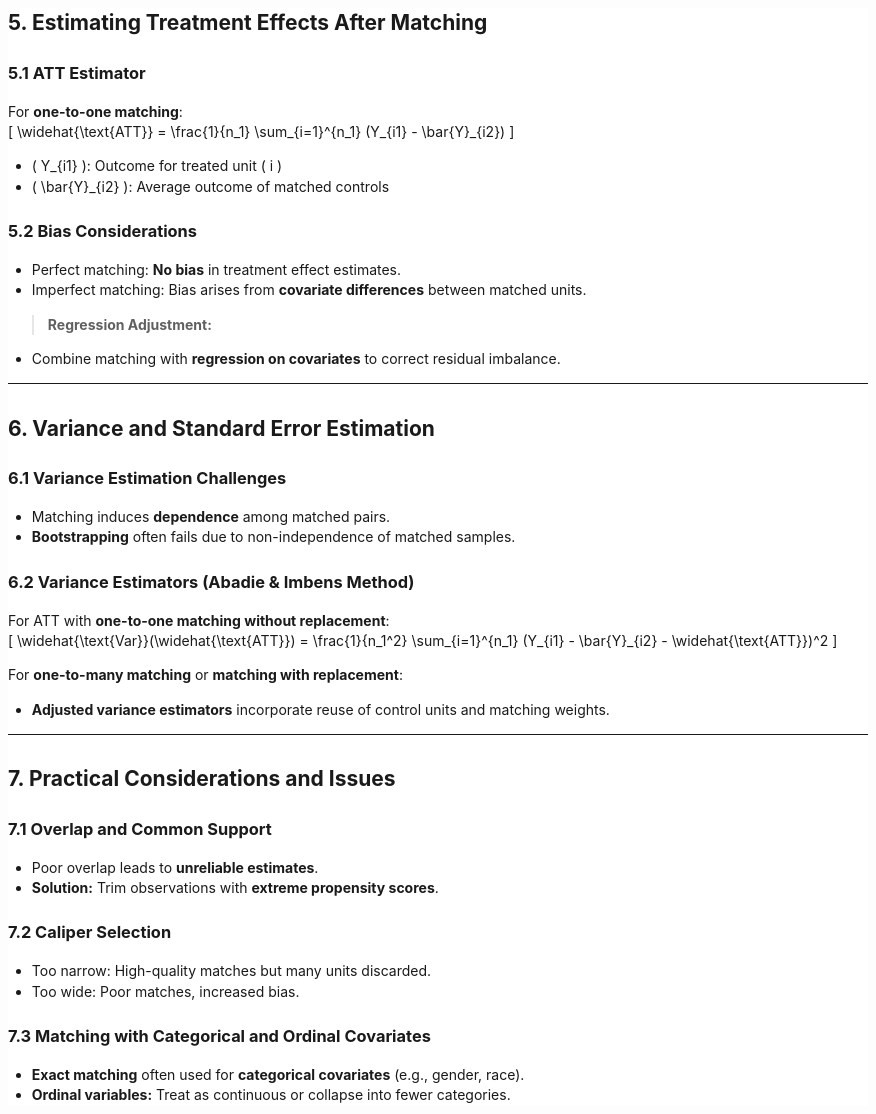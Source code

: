 
## **5. Estimating Treatment Effects After Matching**

### **5.1 ATT Estimator**  
For **one-to-one matching**:  
\[
\widehat{\text{ATT}} = \frac{1}{n_1} \sum_{i=1}^{n_1} (Y_{i1} - \bar{Y}_{i2})
\]
- \( Y_{i1} \): Outcome for treated unit \( i \)  
- \( \bar{Y}_{i2} \): Average outcome of matched controls  

### **5.2 Bias Considerations**  
- Perfect matching: **No bias** in treatment effect estimates.  
- Imperfect matching: Bias arises from **covariate differences** between matched units.  

> **Regression Adjustment:**  
- Combine matching with **regression on covariates** to correct residual imbalance.  

---

## **6. Variance and Standard Error Estimation**

### **6.1 Variance Estimation Challenges**  
- Matching induces **dependence** among matched pairs.  
- **Bootstrapping** often fails due to non-independence of matched samples.  

### **6.2 Variance Estimators (Abadie & Imbens Method)**  
For ATT with **one-to-one matching without replacement**:  
\[
\widehat{\text{Var}}(\widehat{\text{ATT}}) = \frac{1}{n_1^2} \sum_{i=1}^{n_1} (Y_{i1} - \bar{Y}_{i2} - \widehat{\text{ATT}})^2
\]

For **one-to-many matching** or **matching with replacement**:  
- **Adjusted variance estimators** incorporate reuse of control units and matching weights.  

---

## **7. Practical Considerations and Issues**

### **7.1 Overlap and Common Support**  
- Poor overlap leads to **unreliable estimates**.  
- **Solution:** Trim observations with **extreme propensity scores**.  

### **7.2 Caliper Selection**  
- Too narrow: High-quality matches but many units discarded.  
- Too wide: Poor matches, increased bias.  

### **7.3 Matching with Categorical and Ordinal Covariates**  
- **Exact matching** often used for **categorical covariates** (e.g., gender, race).  
- **Ordinal variables:** Treat as continuous or collapse into fewer categories.  
